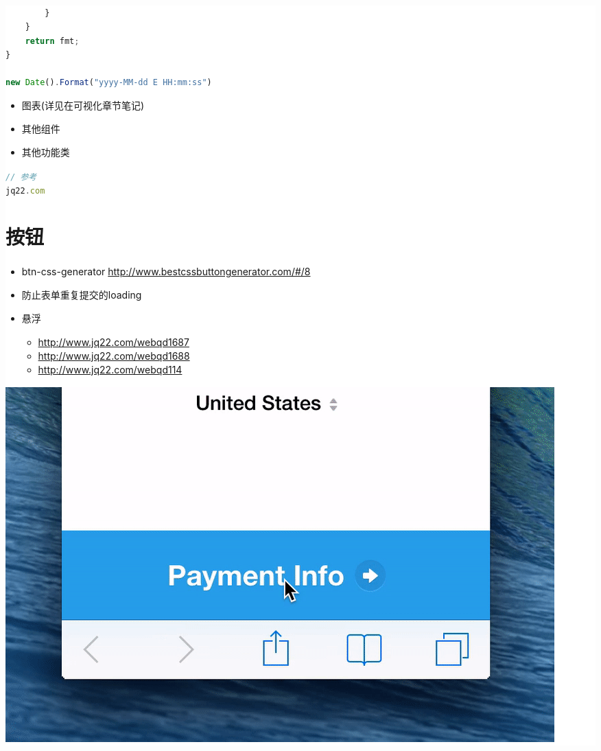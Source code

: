 ```javascript
        }
    }
    return fmt;
}

new Date().Format("yyyy-MM-dd E HH:mm:ss")
```

- 图表(详见在可视化章节笔记)

- 其他组件

- 其他功能类

```javascript
// 参考
jq22.com
```

# 按钮

- btn-css-generator <http://www.bestcssbuttongenerator.com/#/8>
- 防止表单重复提交的loading
- 悬浮

  - <http://www.jq22.com/webqd1687>
  - <http://www.jq22.com/webqd1688>
  - <http://www.jq22.com/webqd114>

![](/assets/import-double-submit.png)
